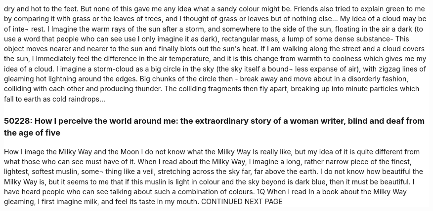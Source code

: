 dry and hot to the feet. But none of
this gave me any idea what a sandy
colour might be. Friends also tried
to explain green to me by comparing
it with grass or the leaves of trees,
and I thought of grass or leaves but of
nothing else...
My idea of a cloud may be of inte¬
rest. I Imagine the warm rays of the
sun after a storm, and somewhere to
the side of the sun, floating in the air
a dark (to use a word that people
who can see use I only imagine it as
dark), rectangular mass, a lump of
some dense substance-
This object moves nearer and nearer
to the sun and finally blots out the
sun's heat. If I am walking along the
street and a cloud covers the sun, I
Immediately feel the difference in the
air temperature, and it is this change
from warmth to coolness which gives
me my idea of a cloud.
I imagine a storm-cloud as a big
circle in the sky (the sky itself a bound¬
less expanse of air), with zigzag lines
of gleaming hot lightning around the
edges. Big chunks of the circle then -
break away and move about in a
disorderly fashion, colliding with each
other and producing thunder. The
colliding fragments then fly apart,
breaking up into minute particles
which fall to earth as cold raindrops...

### 50228: How I perceive the world around me: the extraordinary story of a woman writer, blind and deaf from the age of five
How I image
the Milky Way
and the Moon
I do not know what the Milky Way
Is really like, but my idea of it is
quite different from what those who
can see must have of it. When I
read about the Milky Way, I imagine
a long, rather narrow piece of the
finest, lightest, softest muslin, some¬
thing like a veil, stretching across the
sky far, far above the earth.
I do not know how beautiful the
Milky Way is, but it seems to me that
if this muslin is light in colour and
the sky beyond is dark blue, then it
must be beautiful. I have heard people
who can see talking about such a
combination of colours. 1Q
When I read In a book about the
Milky Way gleaming, I first imagine
milk, and feel Its taste in my mouth.
CONTINUED NEXT PAGE